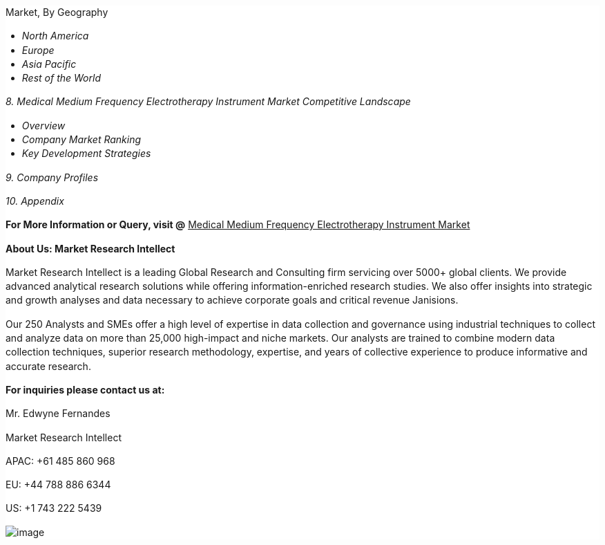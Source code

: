 Market, By Geography</span></em></p><ul><li><em><span class="">North America</span></em></li><li><em><span class="">Europe</span></em></li><li><em><span class="">Asia Pacific</span></em></li><li><em><span class="">Rest of the World</span></em></li></ul><p><em><span class="font-[700]">8. Medical Medium Frequency Electrotherapy Instrument Market Competitive Landscape</span></em></p><ul><li><em><span class="">Overview</span></em></li><li><em><span class="">Company Market Ranking</span></em></li><li><em><span class="">Key Development Strategies</span></em></li></ul><p><em><span class="font-[700]">9. Company Profiles</span></em></p><p><em><span class="font-[700]">10. Appendix</span></em></p><p><span class="font-[700]"><strong>For More Information or Query, visit&nbsp;@</strong>&nbsp;</span><span class="font-[700]"><a href="https://www.marketresearchintellect.com/product/medical-medium-frequency-electrotherapy-instrument-market/?utm_source=Linkedin&utm_medium=815" target="_blank" data-tracking-control-name="article-ssr-frontend-pulse_little-text-block" data-tracking-will-navigate="" data-test-link="">Medical Medium Frequency Electrotherapy Instrument Market</a></span></p><p><strong><span class="font-[700]">About Us: Market Research Intellect</span></strong></p><p><span class="">Market Research Intellect is a leading Global Research and Consulting firm servicing over 5000+ global clients. We provide advanced analytical research solutions while offering information-enriched research studies.&nbsp;</span>We also offer insights into strategic and growth analyses and data necessary to achieve corporate goals and critical revenue Janisions.</p><p><span class="">Our 250 Analysts and SMEs offer a high level of expertise in data collection and governance using industrial techniques to collect and analyze data on more than 25,000 high-impact and niche markets. Our analysts are trained to combine modern data collection techniques, superior research methodology, expertise, and years of collective experience to produce informative and accurate research.</span></p><p><strong>For inquiries please contact us at:</strong></p><p>Mr. Edwyne Fernandes</p><p>Market Research Intellect</p><p>APAC: +61 485 860 968</p><p>EU: +44 788 886 6344</p><p>US: +1 743 222 5439</p>
![image](https://github.com/user-attachments/assets/747c0806-b97f-4f01-a5de-7bead6f7088f)
